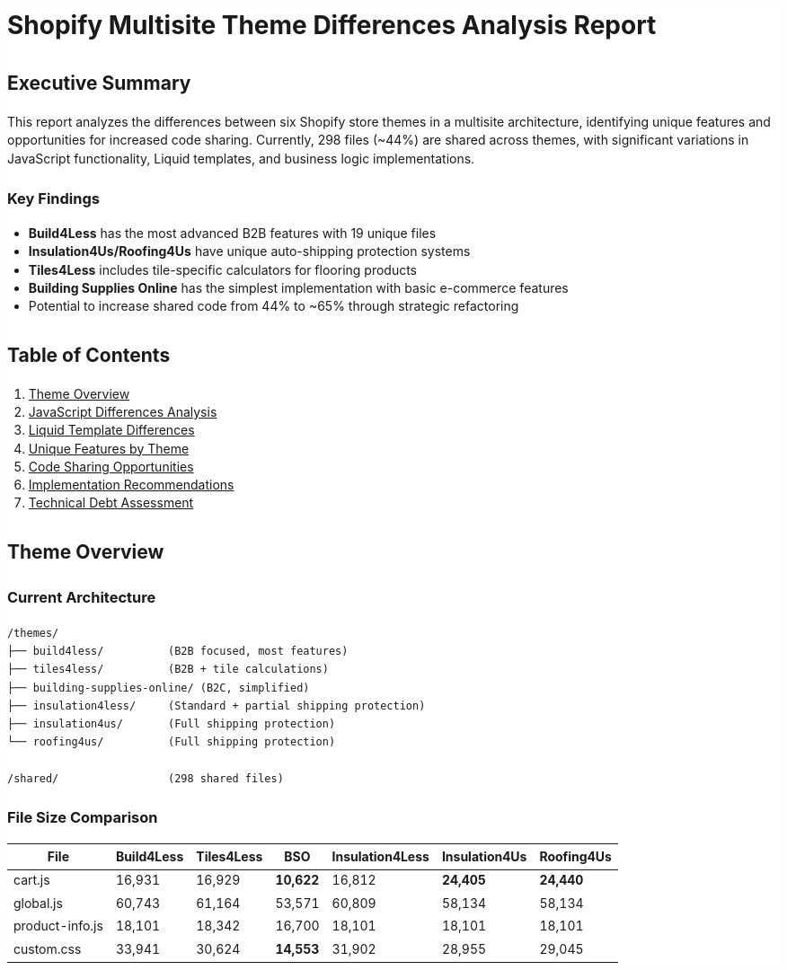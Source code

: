 # Shopify Multisite Theme Differences Analysis Report

## Executive Summary

This report analyzes the differences between six Shopify store themes in a multisite architecture, identifying unique features and opportunities for increased code sharing. Currently, 298 files (~44%) are shared across themes, with significant variations in JavaScript functionality, Liquid templates, and business logic implementations.

### Key Findings
- **Build4Less** has the most advanced B2B features with 19 unique files
- **Insulation4Us/Roofing4Us** have unique auto-shipping protection systems
- **Tiles4Less** includes tile-specific calculators for flooring products
- **Building Supplies Online** has the simplest implementation with basic e-commerce features
- Potential to increase shared code from 44% to ~65% through strategic refactoring

## Table of Contents
1. [Theme Overview](#theme-overview)
2. [JavaScript Differences Analysis](#javascript-differences-analysis)
3. [Liquid Template Differences](#liquid-template-differences)
4. [Unique Features by Theme](#unique-features-by-theme)
5. [Code Sharing Opportunities](#code-sharing-opportunities)
6. [Implementation Recommendations](#implementation-recommendations)
7. [Technical Debt Assessment](#technical-debt-assessment)

## Theme Overview

### Current Architecture
```
/themes/
├── build4less/          (B2B focused, most features)
├── tiles4less/          (B2B + tile calculations)
├── building-supplies-online/ (B2C, simplified)
├── insulation4less/     (Standard + partial shipping protection)
├── insulation4us/       (Full shipping protection)
└── roofing4us/          (Full shipping protection)

/shared/                 (298 shared files)
```

### File Size Comparison

| File | Build4Less | Tiles4Less | BSO | Insulation4Less | Insulation4Us | Roofing4Us |
|------|------------|------------|-----|-----------------|---------------|------------|
| cart.js | 16,931 | 16,929 | **10,622** | 16,812 | **24,405** | **24,440** |
| global.js | 60,743 | 61,164 | 53,571 | 60,809 | 58,134 | 58,134 |
| product-info.js | 18,101 | 18,342 | 16,700 | 18,101 | 18,101 | 18,101 |
| custom.css | 33,941 | 30,624 | **14,553** | 31,902 | 28,955 | 29,045 |
